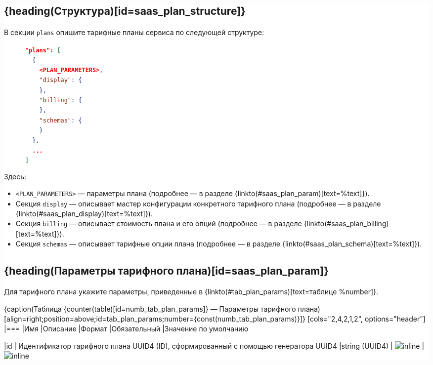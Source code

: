 ## {heading(Структура)[id=saas_plan_structure]}

В секции `plans` опишите тарифные планы сервиса по следующей структуре:

```json
      "plans": [
        {
          <PLAN_PARAMETERS>,
          "display": {
          },
          "billing": {
          },
          "schemas": {
          }
        },
        ...
      ]
```

Здесь:

* `<PLAN_PARAMETERS>` — параметры плана (подробнее — в разделе {linkto(#saas_plan_param)[text=%text]}).
* Секция `display` — описывает мастер конфигурации конкретного тарифного плана (подробнее — в разделе {linkto(#saas_plan_display)[text=%text]}).
* Секция `billing` — описывает стоимость плана и его опций (подробнее — в разделе {linkto(#saas_plan_billing)[text=%text]}).
* Секция `schemas` — описывает тарифные опции плана (подробнее — в разделе {linkto(#saas_plan_schema)[text=%text]}).

## {heading(Параметры тарифного плана)[id=saas_plan_param]}

Для тарифного плана укажите параметры, приведенные в {linkto(#tab_plan_params)[text=таблице %number]}.

{caption(Таблица {counter(table)[id=numb_tab_plan_params]} — Параметры тарифного плана)[align=right;position=above;id=tab_plan_params;number={const(numb_tab_plan_params)}]}
[cols="2,4,2,1,2", options="header"]
|===
|Имя
|Описание
|Формат
|Обязательный
|Значение по умолчанию

|id
|
Идентификатор тарифного плана UUID4 (ID), сформированный с помощью генератора UUID4
|string (UUID4)
| ![](/ru/assets/check.svg "inline")
| ![](/en/assets/no.svg "inline")
